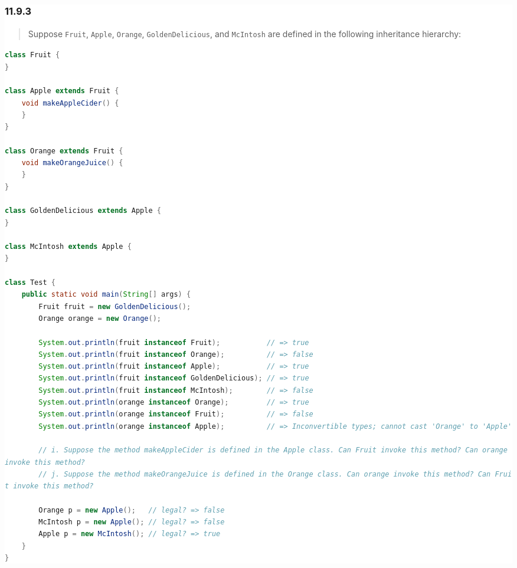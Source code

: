 ### 11.9.3

> Suppose `Fruit`, `Apple`, `Orange`, `GoldenDelicious`, and `McIntosh` are defined in the following inheritance hierarchy:

```java
class Fruit {
}

class Apple extends Fruit {
    void makeAppleCider() {
    }
}

class Orange extends Fruit {
    void makeOrangeJuice() {
    }
}

class GoldenDelicious extends Apple {
}

class McIntosh extends Apple {
}

class Test {
    public static void main(String[] args) {
        Fruit fruit = new GoldenDelicious();
        Orange orange = new Orange();

        System.out.println(fruit instanceof Fruit);           // => true
        System.out.println(fruit instanceof Orange);          // => false
        System.out.println(fruit instanceof Apple);           // => true
        System.out.println(fruit instanceof GoldenDelicious); // => true
        System.out.println(fruit instanceof McIntosh);        // => false
        System.out.println(orange instanceof Orange);         // => true
        System.out.println(orange instanceof Fruit);          // => false
        System.out.println(orange instanceof Apple);          // => Inconvertible types; cannot cast 'Orange' to 'Apple'
        
        // i. Suppose the method makeAppleCider is defined in the Apple class. Can Fruit invoke this method? Can orange invoke this method?
        // j. Suppose the method makeOrangeJuice is defined in the Orange class. Can orange invoke this method? Can Fruit invoke this method?
        
        Orange p = new Apple();   // legal? => false
        McIntosh p = new Apple(); // legal? => false
        Apple p = new McIntosh(); // legal? => true
    }
}
```
